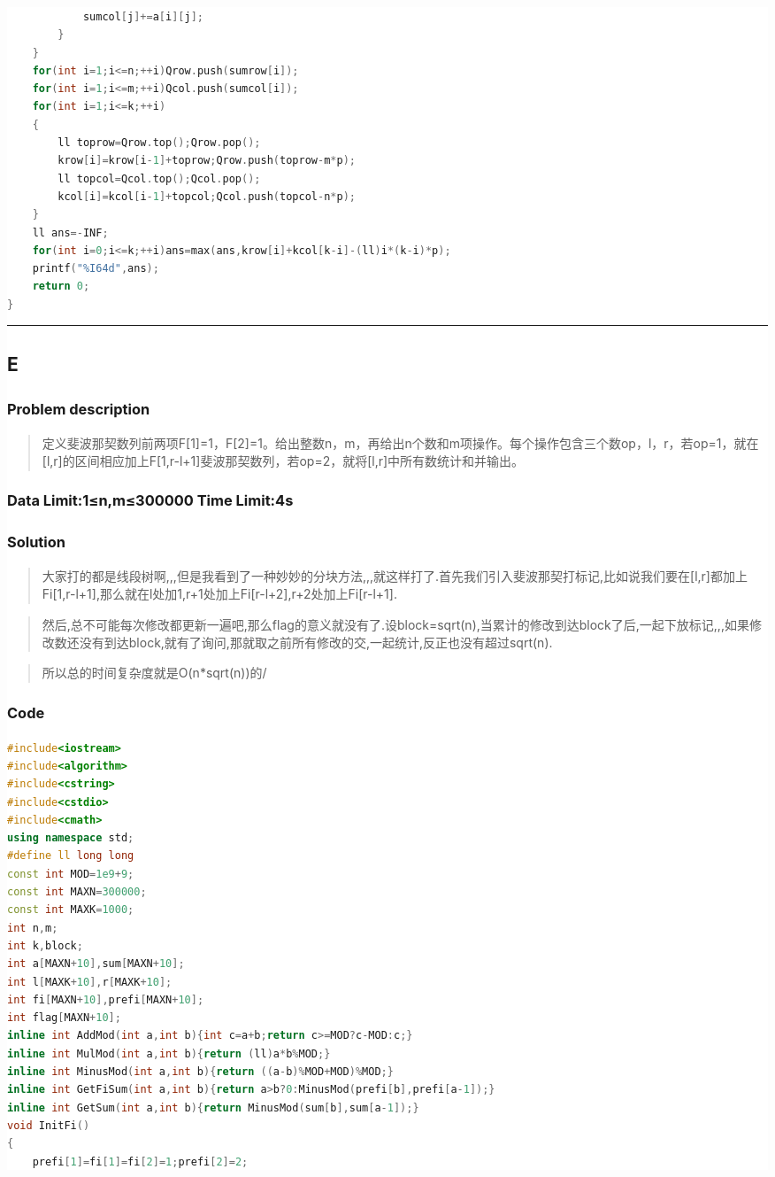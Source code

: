 ```cpp
			sumcol[j]+=a[i][j];
		}
	}
	for(int i=1;i<=n;++i)Qrow.push(sumrow[i]);
	for(int i=1;i<=m;++i)Qcol.push(sumcol[i]);
	for(int i=1;i<=k;++i)
	{
		ll toprow=Qrow.top();Qrow.pop();
		krow[i]=krow[i-1]+toprow;Qrow.push(toprow-m*p);
		ll topcol=Qcol.top();Qcol.pop();
		kcol[i]=kcol[i-1]+topcol;Qcol.push(topcol-n*p);
	}
	ll ans=-INF;
	for(int i=0;i<=k;++i)ans=max(ans,krow[i]+kcol[k-i]-(ll)i*(k-i)*p);
	printf("%I64d",ans);
	return 0;
}
```
*****

## E
### Problem description
> 定义斐波那契数列前两项F[1]=1，F[2]=1。给出整数n，m，再给出n个数和m项操作。每个操作包含三个数op，l，r，若op=1，就在[l,r]的区间相应加上F[1,r-l+1]斐波那契数列，若op=2，就将[l,r]中所有数统计和并输出。

### Data Limit:1≤n,m≤300000  Time Limit:4s

### Solution
> 大家打的都是线段树啊,,,但是我看到了一种妙妙的分块方法,,,就这样打了.首先我们引入斐波那契打标记,比如说我们要在[l,r]都加上Fi[1,r-l+1],那么就在l处加1,r+1处加上Fi[r-l+2],r+2处加上Fi[r-l+1].

> 然后,总不可能每次修改都更新一遍吧,那么flag的意义就没有了.设block=sqrt(n),当累计的修改到达block了后,一起下放标记,,,如果修改数还没有到达block,就有了询问,那就取之前所有修改的交,一起统计,反正也没有超过sqrt(n).

> 所以总的时间复杂度就是O(n*sqrt(n))的/

### Code
```cpp
#include<iostream>
#include<algorithm>
#include<cstring>
#include<cstdio>
#include<cmath>
using namespace std;
#define ll long long
const int MOD=1e9+9;
const int MAXN=300000;
const int MAXK=1000;
int n,m;
int k,block;
int a[MAXN+10],sum[MAXN+10];
int l[MAXK+10],r[MAXK+10];
int fi[MAXN+10],prefi[MAXN+10];
int flag[MAXN+10];
inline int AddMod(int a,int b){int c=a+b;return c>=MOD?c-MOD:c;}
inline int MulMod(int a,int b){return (ll)a*b%MOD;}
inline int MinusMod(int a,int b){return ((a-b)%MOD+MOD)%MOD;}
inline int GetFiSum(int a,int b){return a>b?0:MinusMod(prefi[b],prefi[a-1]);}
inline int GetSum(int a,int b){return MinusMod(sum[b],sum[a-1]);}
void InitFi()
{
	prefi[1]=fi[1]=fi[2]=1;prefi[2]=2;
```
